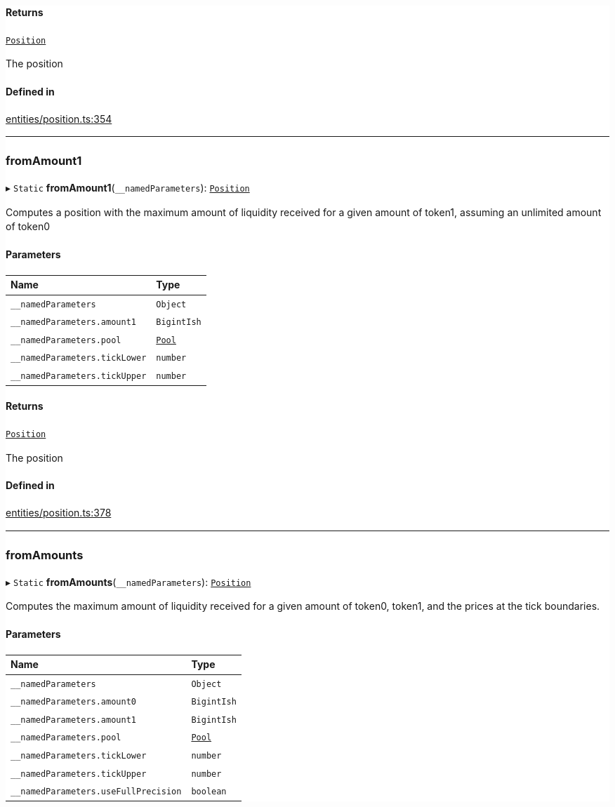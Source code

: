#### Returns

[`Position`](Position.md)

The position

#### Defined in

[entities/position.ts:354](https://github.com/Pegasys-fi/v3-sdk/blob/08a7c05/src/entities/position.ts#L354)

___

### fromAmount1

▸ `Static` **fromAmount1**(`__namedParameters`): [`Position`](Position.md)

Computes a position with the maximum amount of liquidity received for a given amount of token1, assuming an unlimited amount of token0

#### Parameters

| Name | Type |
| :------ | :------ |
| `__namedParameters` | `Object` |
| `__namedParameters.amount1` | `BigintIsh` |
| `__namedParameters.pool` | [`Pool`](Pool.md) |
| `__namedParameters.tickLower` | `number` |
| `__namedParameters.tickUpper` | `number` |

#### Returns

[`Position`](Position.md)

The position

#### Defined in

[entities/position.ts:378](https://github.com/Pegasys-fi/v3-sdk/blob/08a7c05/src/entities/position.ts#L378)

___

### fromAmounts

▸ `Static` **fromAmounts**(`__namedParameters`): [`Position`](Position.md)

Computes the maximum amount of liquidity received for a given amount of token0, token1,
and the prices at the tick boundaries.

#### Parameters

| Name | Type |
| :------ | :------ |
| `__namedParameters` | `Object` |
| `__namedParameters.amount0` | `BigintIsh` |
| `__namedParameters.amount1` | `BigintIsh` |
| `__namedParameters.pool` | [`Pool`](Pool.md) |
| `__namedParameters.tickLower` | `number` |
| `__namedParameters.tickUpper` | `number` |
| `__namedParameters.useFullPrecision` | `boolean` |